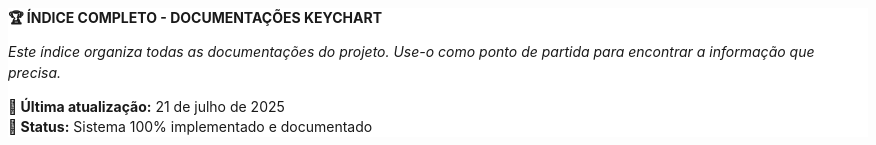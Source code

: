 
**🏆 ÍNDICE COMPLETO - DOCUMENTAÇÕES KEYCHART**

_Este índice organiza todas as documentações do projeto. Use-o como ponto de partida para encontrar a informação que precisa._

**📅 Última atualização:** 21 de julho de 2025  
**🎯 Status:** Sistema 100% implementado e documentado
